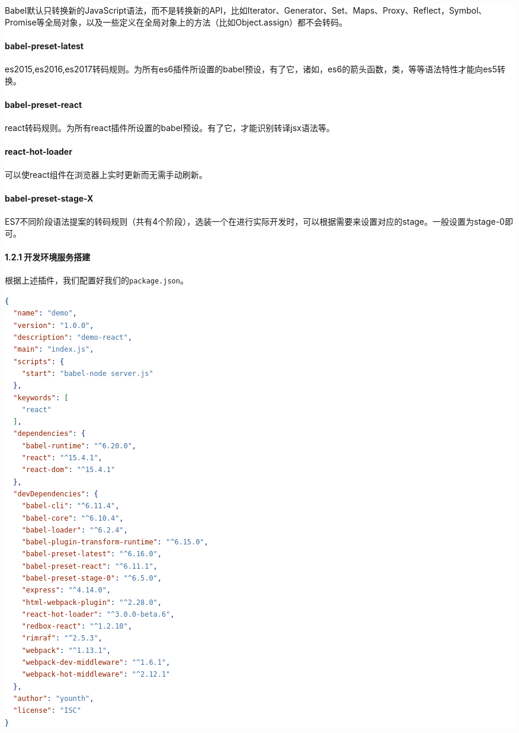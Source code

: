 Babel默认只转换新的JavaScript语法，而不是转换新的API，比如Iterator、Generator、Set、Maps、Proxy、Reflect，Symbol、Promise等全局对象，以及一些定义在全局对象上的方法（比如Object.assign）都不会转码。

#### babel-preset-latest

es2015,es2016,es2017转码规则。为所有es6插件所设置的babel预设，有了它，诸如，es6的箭头函数，类，等等语法特性才能向es5转换。

#### babel-preset-react

react转码规则。为所有react插件所设置的babel预设。有了它，才能识别转译jsx语法等。

#### react-hot-loader

可以使react组件在浏览器上实时更新而无需手动刷新。

#### babel-preset-stage-X

ES7不同阶段语法提案的转码规则（共有4个阶段），选装一个在进行实际开发时，可以根据需要来设置对应的stage。一般设置为stage-0即可。


#### 1.2.1 开发环境服务搭建

根据上述插件，我们配置好我们的`package.json`。

```json
{
  "name": "demo",
  "version": "1.0.0",
  "description": "demo-react",
  "main": "index.js",
  "scripts": {
    "start": "babel-node server.js"
  },
  "keywords": [
    "react"
  ],
  "dependencies": {
    "babel-runtime": "^6.20.0",
    "react": "^15.4.1",
    "react-dom": "^15.4.1"
  },
  "devDependencies": {
    "babel-cli": "^6.11.4",
    "babel-core": "^6.10.4",
    "babel-loader": "^6.2.4",
    "babel-plugin-transform-runtime": "^6.15.0",
    "babel-preset-latest": "^6.16.0",
    "babel-preset-react": "^6.11.1",
    "babel-preset-stage-0": "^6.5.0",
    "express": "^4.14.0",
    "html-webpack-plugin": "^2.28.0",
    "react-hot-loader": "^3.0.0-beta.6",
    "redbox-react": "^1.2.10",
    "rimraf": "^2.5.3",
    "webpack": "^1.13.1",
    "webpack-dev-middleware": "^1.6.1",
    "webpack-hot-middleware": "^2.12.1"
  },
  "author": "younth",
  "license": "ISC"
}

```
